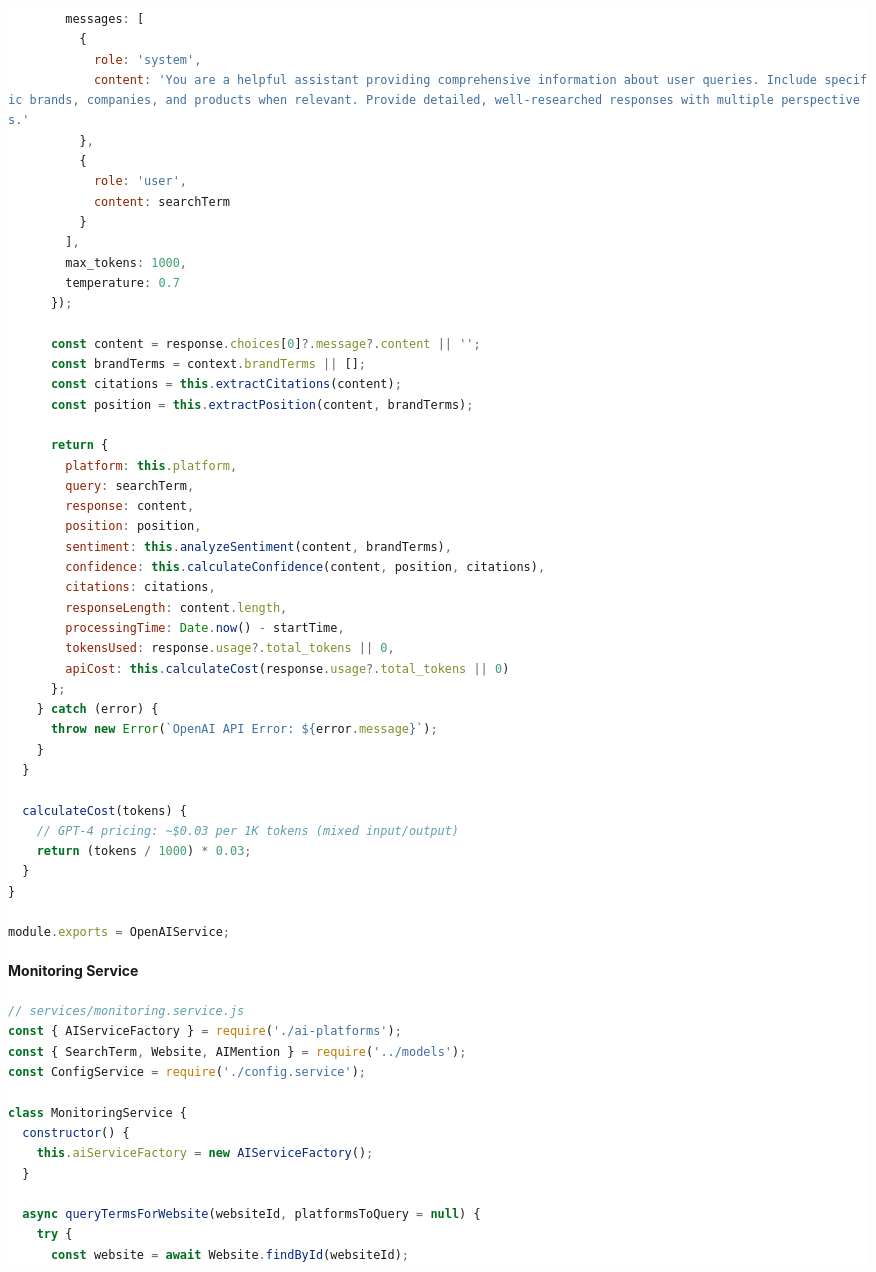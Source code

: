 ```javascript
        messages: [
          {
            role: 'system',
            content: 'You are a helpful assistant providing comprehensive information about user queries. Include specific brands, companies, and products when relevant. Provide detailed, well-researched responses with multiple perspectives.'
          },
          {
            role: 'user',
            content: searchTerm
          }
        ],
        max_tokens: 1000,
        temperature: 0.7
      });

      const content = response.choices[0]?.message?.content || '';
      const brandTerms = context.brandTerms || [];
      const citations = this.extractCitations(content);
      const position = this.extractPosition(content, brandTerms);
      
      return {
        platform: this.platform,
        query: searchTerm,
        response: content,
        position: position,
        sentiment: this.analyzeSentiment(content, brandTerms),
        confidence: this.calculateConfidence(content, position, citations),
        citations: citations,
        responseLength: content.length,
        processingTime: Date.now() - startTime,
        tokensUsed: response.usage?.total_tokens || 0,
        apiCost: this.calculateCost(response.usage?.total_tokens || 0)
      };
    } catch (error) {
      throw new Error(`OpenAI API Error: ${error.message}`);
    }
  }

  calculateCost(tokens) {
    // GPT-4 pricing: ~$0.03 per 1K tokens (mixed input/output)
    return (tokens / 1000) * 0.03;
  }
}

module.exports = OpenAIService;
```

#### Monitoring Service
```javascript
// services/monitoring.service.js
const { AIServiceFactory } = require('./ai-platforms');
const { SearchTerm, Website, AIMention } = require('../models');
const ConfigService = require('./config.service');

class MonitoringService {
  constructor() {
    this.aiServiceFactory = new AIServiceFactory();
  }

  async queryTermsForWebsite(websiteId, platformsToQuery = null) {
    try {
      const website = await Website.findById(websiteId);
```